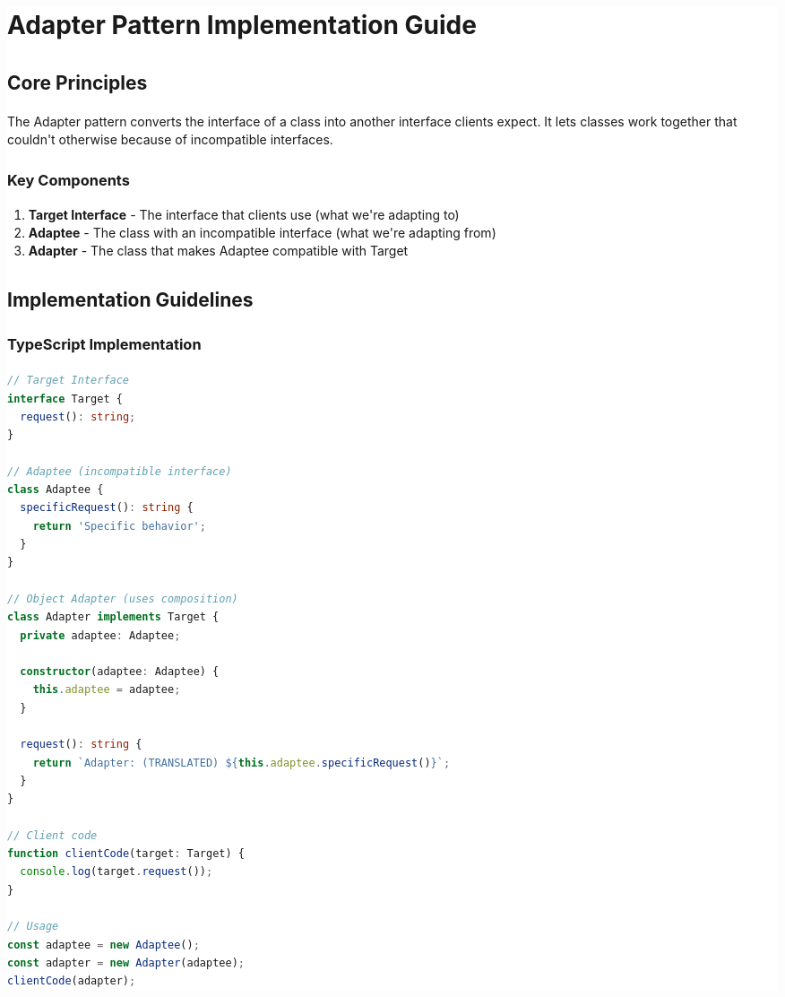 # Adapter Pattern Implementation Guide

## Core Principles

The Adapter pattern converts the interface of a class into another interface clients expect. It lets classes work together that couldn't otherwise because of incompatible interfaces.

### Key Components

1. **Target Interface** - The interface that clients use (what we're adapting to)
2. **Adaptee** - The class with an incompatible interface (what we're adapting from)
3. **Adapter** - The class that makes Adaptee compatible with Target

## Implementation Guidelines

### TypeScript Implementation

```typescript
// Target Interface
interface Target {
  request(): string;
}

// Adaptee (incompatible interface)
class Adaptee {
  specificRequest(): string {
    return 'Specific behavior';
  }
}

// Object Adapter (uses composition)
class Adapter implements Target {
  private adaptee: Adaptee;
  
  constructor(adaptee: Adaptee) {
    this.adaptee = adaptee;
  }
  
  request(): string {
    return `Adapter: (TRANSLATED) ${this.adaptee.specificRequest()}`;
  }
}

// Client code
function clientCode(target: Target) {
  console.log(target.request());
}

// Usage
const adaptee = new Adaptee();
const adapter = new Adapter(adaptee);
clientCode(adapter);
```
